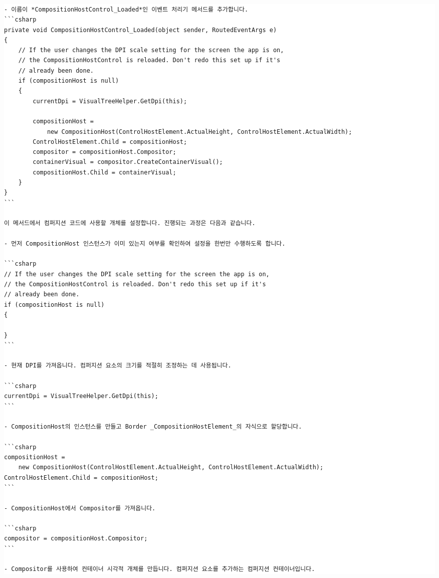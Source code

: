     - 이름이 *CompositionHostControl_Loaded*인 이벤트 처리기 메서드를 추가합니다.
    ```csharp
    private void CompositionHostControl_Loaded(object sender, RoutedEventArgs e)
    {
        // If the user changes the DPI scale setting for the screen the app is on,
        // the CompositionHostControl is reloaded. Don't redo this set up if it's
        // already been done.
        if (compositionHost is null)
        {
            currentDpi = VisualTreeHelper.GetDpi(this);

            compositionHost =
                new CompositionHost(ControlHostElement.ActualHeight, ControlHostElement.ActualWidth);
            ControlHostElement.Child = compositionHost;
            compositor = compositionHost.Compositor;
            containerVisual = compositor.CreateContainerVisual();
            compositionHost.Child = containerVisual;
        }
    }
    ```

    이 메서드에서 컴퍼지션 코드에 사용할 개체를 설정합니다. 진행되는 과정은 다음과 같습니다.

    - 먼저 CompositionHost 인스턴스가 이미 있는지 여부를 확인하여 설정을 한번만 수행하도록 합니다.

    ```csharp
    // If the user changes the DPI scale setting for the screen the app is on,
    // the CompositionHostControl is reloaded. Don't redo this set up if it's
    // already been done.
    if (compositionHost is null)
    {

    }
    ```

    - 현재 DPI를 가져옵니다. 컴퍼지션 요소의 크기를 적절히 조정하는 데 사용됩니다.

    ```csharp
    currentDpi = VisualTreeHelper.GetDpi(this);
    ```

    - CompositionHost의 인스턴스를 만들고 Border _CompositionHostElement_의 자식으로 할당합니다.

    ```csharp
    compositionHost =
        new CompositionHost(ControlHostElement.ActualHeight, ControlHostElement.ActualWidth);
    ControlHostElement.Child = compositionHost;
    ```

    - CompositionHost에서 Compositor를 가져옵니다.

    ```csharp
    compositor = compositionHost.Compositor;
    ```

    - Compositor를 사용하여 컨테이너 시각적 개체를 만듭니다. 컴퍼지션 요소를 추가하는 컴퍼지션 컨테이너입니다.
